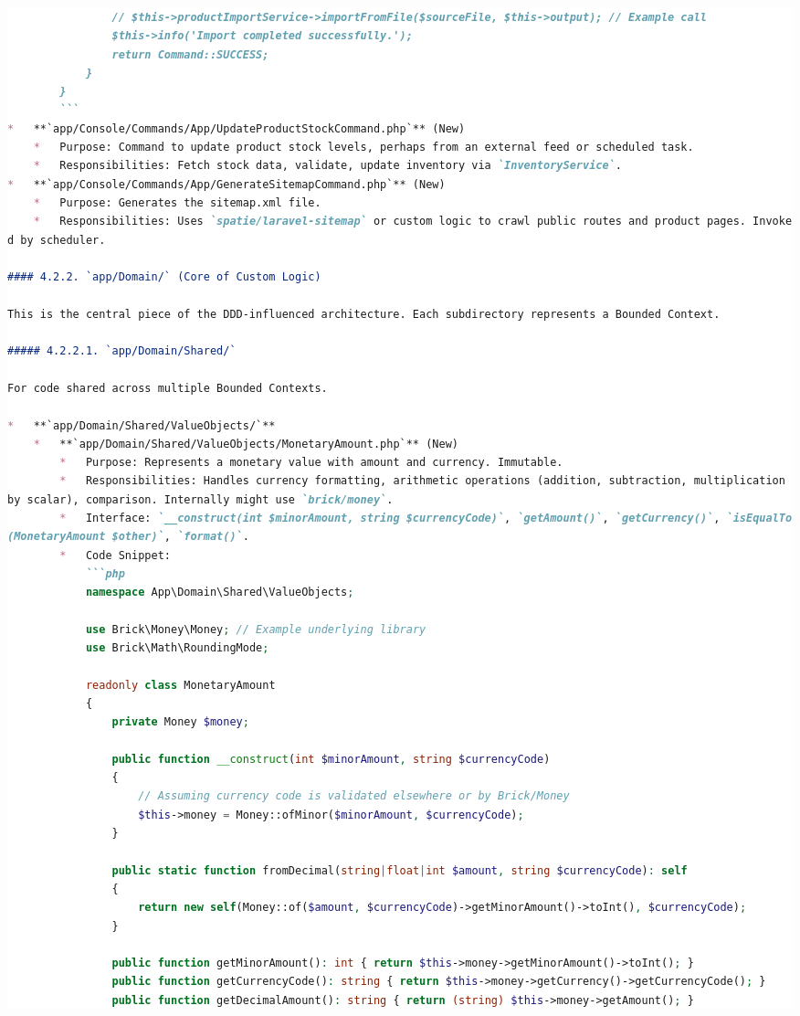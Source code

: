 ```markdown
                // $this->productImportService->importFromFile($sourceFile, $this->output); // Example call
                $this->info('Import completed successfully.');
                return Command::SUCCESS;
            }
        }
        ```
*   **`app/Console/Commands/App/UpdateProductStockCommand.php`** (New)
    *   Purpose: Command to update product stock levels, perhaps from an external feed or scheduled task.
    *   Responsibilities: Fetch stock data, validate, update inventory via `InventoryService`.
*   **`app/Console/Commands/App/GenerateSitemapCommand.php`** (New)
    *   Purpose: Generates the sitemap.xml file.
    *   Responsibilities: Uses `spatie/laravel-sitemap` or custom logic to crawl public routes and product pages. Invoked by scheduler.

#### 4.2.2. `app/Domain/` (Core of Custom Logic)

This is the central piece of the DDD-influenced architecture. Each subdirectory represents a Bounded Context.

##### 4.2.2.1. `app/Domain/Shared/`

For code shared across multiple Bounded Contexts.

*   **`app/Domain/Shared/ValueObjects/`**
    *   **`app/Domain/Shared/ValueObjects/MonetaryAmount.php`** (New)
        *   Purpose: Represents a monetary value with amount and currency. Immutable.
        *   Responsibilities: Handles currency formatting, arithmetic operations (addition, subtraction, multiplication by scalar), comparison. Internally might use `brick/money`.
        *   Interface: `__construct(int $minorAmount, string $currencyCode)`, `getAmount()`, `getCurrency()`, `isEqualTo(MonetaryAmount $other)`, `format()`.
        *   Code Snippet:
            ```php
            namespace App\Domain\Shared\ValueObjects;

            use Brick\Money\Money; // Example underlying library
            use Brick\Math\RoundingMode;

            readonly class MonetaryAmount
            {
                private Money $money;

                public function __construct(int $minorAmount, string $currencyCode)
                {
                    // Assuming currency code is validated elsewhere or by Brick/Money
                    $this->money = Money::ofMinor($minorAmount, $currencyCode);
                }

                public static function fromDecimal(string|float|int $amount, string $currencyCode): self
                {
                    return new self(Money::of($amount, $currencyCode)->getMinorAmount()->toInt(), $currencyCode);
                }

                public function getMinorAmount(): int { return $this->money->getMinorAmount()->toInt(); }
                public function getCurrencyCode(): string { return $this->money->getCurrency()->getCurrencyCode(); }
                public function getDecimalAmount(): string { return (string) $this->money->getAmount(); }

```